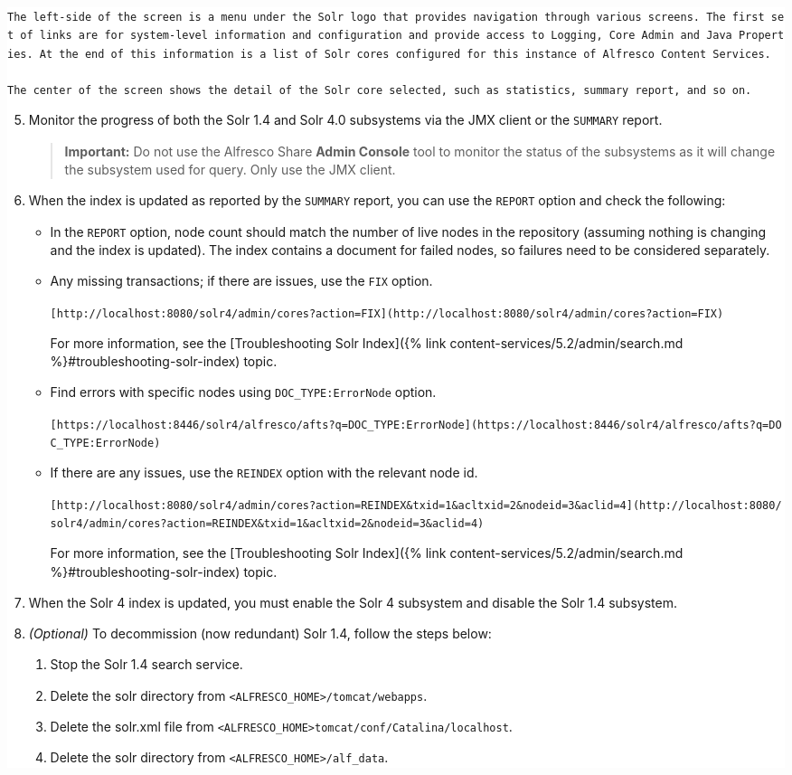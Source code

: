     The left-side of the screen is a menu under the Solr logo that provides navigation through various screens. The first set of links are for system-level information and configuration and provide access to Logging, Core Admin and Java Properties. At the end of this information is a list of Solr cores configured for this instance of Alfresco Content Services.

    The center of the screen shows the detail of the Solr core selected, such as statistics, summary report, and so on.

5.  Monitor the progress of both the Solr 1.4 and Solr 4.0 subsystems via the JMX client or the `SUMMARY` report.

    > **Important:** Do not use the Alfresco Share **Admin Console** tool to monitor the status of the subsystems as it will change the subsystem used for query. Only use the JMX client.

6.  When the index is updated as reported by the `SUMMARY` report, you can use the `REPORT` option and check the following:

    -   In the `REPORT` option, node count should match the number of live nodes in the repository (assuming nothing is changing and the index is updated). The index contains a document for failed nodes, so failures need to be considered separately.
    -   Any missing transactions; if there are issues, use the `FIX` option.

        ```http
        [http://localhost:8080/solr4/admin/cores?action=FIX](http://localhost:8080/solr4/admin/cores?action=FIX)
        ```

        For more information, see the [Troubleshooting Solr Index]({% link content-services/5.2/admin/search.md %}#troubleshooting-solr-index) topic.

    -   Find errors with specific nodes using `DOC_TYPE:ErrorNode` option.

        ```http
        [https://localhost:8446/solr4/alfresco/afts?q=DOC_TYPE:ErrorNode](https://localhost:8446/solr4/alfresco/afts?q=DOC_TYPE:ErrorNode) 
        ```

    -   If there are any issues, use the `REINDEX` option with the relevant node id.

        ```http
        [http://localhost:8080/solr4/admin/cores?action=REINDEX&txid=1&acltxid=2&nodeid=3&aclid=4](http://localhost:8080/solr4/admin/cores?action=REINDEX&txid=1&acltxid=2&nodeid=3&aclid=4) 
        ```

        For more information, see the [Troubleshooting Solr Index]({% link content-services/5.2/admin/search.md %}#troubleshooting-solr-index) topic.

7.  When the Solr 4 index is updated, you must enable the Solr 4 subsystem and disable the Solr 1.4 subsystem.

8.  *(Optional)* To decommission (now redundant) Solr 1.4, follow the steps below:

    1.  Stop the Solr 1.4 search service.

    2.  Delete the solr directory from `<ALFRESCO_HOME>/tomcat/webapps`.

    3.  Delete the solr.xml file from `<ALFRESCO_HOME>tomcat/conf/Catalina/localhost`.

    4.  Delete the solr directory from `<ALFRESCO_HOME>/alf_data`.
